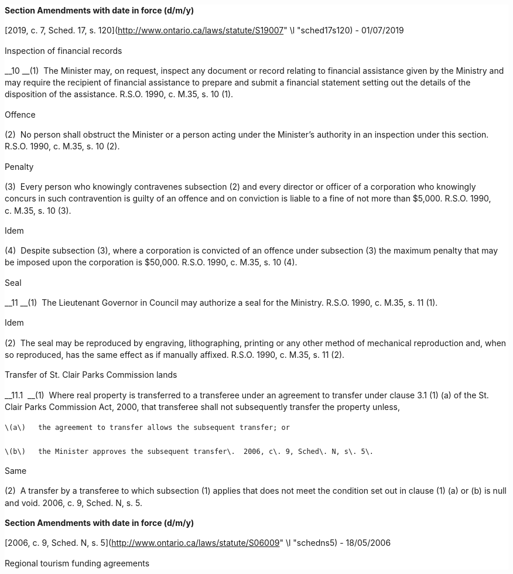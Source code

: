 __Section Amendments with date in force \(d/m/y\)__

[2019, c\. 7, Sched\. 17, s\. 120](http://www.ontario.ca/laws/statute/S19007" \l "sched17s120) \- 01/07/2019

Inspection of financial records

__10 __\(1\)  The Minister may, on request, inspect any document or record relating to financial assistance given by the Ministry and may require the recipient of financial assistance to prepare and submit a financial statement setting out the details of the disposition of the assistance\.  R\.S\.O\. 1990, c\. M\.35, s\. 10 \(1\)\.

Offence

\(2\)  No person shall obstruct the Minister or a person acting under the Minister’s authority in an inspection under this section\.  R\.S\.O\. 1990, c\. M\.35, s\. 10 \(2\)\.

Penalty

\(3\)  Every person who knowingly contravenes subsection \(2\) and every director or officer of a corporation who knowingly concurs in such contravention is guilty of an offence and on conviction is liable to a fine of not more than $5,000\.  R\.S\.O\. 1990, c\. M\.35, s\. 10 \(3\)\.

Idem

\(4\)  Despite subsection \(3\), where a corporation is convicted of an offence under subsection \(3\) the maximum penalty that may be imposed upon the corporation is $50,000\.  R\.S\.O\. 1990, c\. M\.35, s\. 10 \(4\)\.

Seal

__11 __\(1\)  The Lieutenant Governor in Council may authorize a seal for the Ministry\.  R\.S\.O\. 1990, c\. M\.35, s\. 11 \(1\)\.

Idem

\(2\)  The seal may be reproduced by engraving, lithographing, printing or any other method of mechanical reproduction and, when so reproduced, has the same effect as if manually affixed\.  R\.S\.O\. 1990, c\. M\.35, s\. 11 \(2\)\.

Transfer of St\. Clair Parks Commission lands

__11\.1  __\(1\)  Where real property is transferred to a transferee under an agreement to transfer under clause 3\.1 \(1\) \(a\) of the St\. Clair Parks Commission Act, 2000, that transferee shall not subsequently transfer the property unless,

	\(a\)	the agreement to transfer allows the subsequent transfer; or

	\(b\)	the Minister approves the subsequent transfer\.  2006, c\. 9, Sched\. N, s\. 5\.

Same

\(2\)  A transfer by a transferee to which subsection \(1\) applies that does not meet the condition set out in clause \(1\) \(a\) or \(b\) is null and void\.  2006, c\. 9, Sched\. N, s\. 5\.

__Section Amendments with date in force \(d/m/y\)__

[2006, c\. 9, Sched\. N, s\. 5](http://www.ontario.ca/laws/statute/S06009" \l "schedns5) \- 18/05/2006

Regional tourism funding agreements
